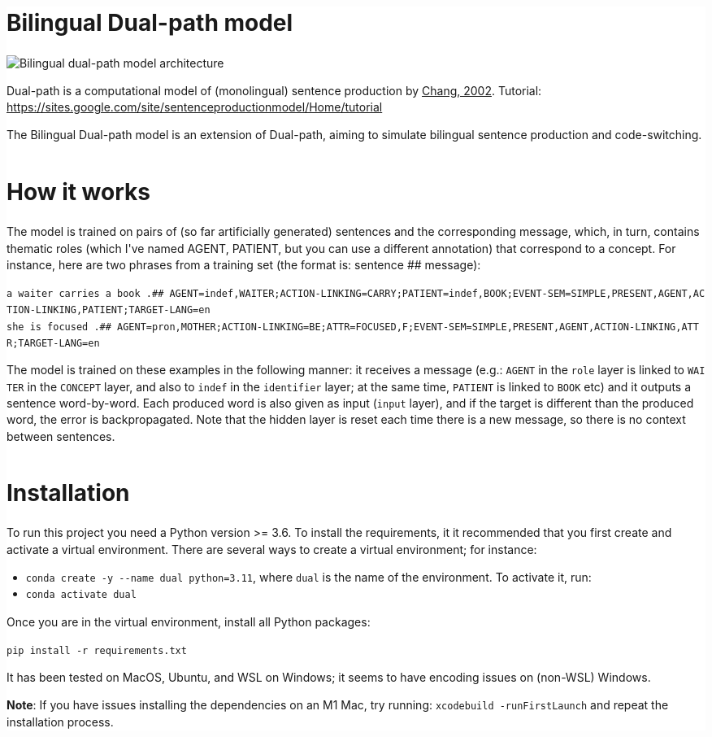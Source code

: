 # Bilingual Dual-path model

![Bilingual dual-path model architecture](img/bilingual-dual-path.png)

Dual-path is a computational model of (monolingual) sentence production by [Chang, 2002](https://sites.google.com/site/sentenceproductionmodel/Home/chang-2002). Tutorial: https://sites.google.com/site/sentenceproductionmodel/Home/tutorial

The Bilingual Dual-path model is an extension of Dual-path, aiming to simulate bilingual sentence production and code-switching.

# How it works

The model is trained on pairs of (so far artificially generated) sentences and the corresponding message, which, in turn, contains thematic roles (which I've named AGENT, PATIENT, but you can use a different annotation) that correspond to a concept. For instance, here are two phrases from a training set (the format is: sentence ## message):

```
a waiter carries a book .## AGENT=indef,WAITER;ACTION-LINKING=CARRY;PATIENT=indef,BOOK;EVENT-SEM=SIMPLE,PRESENT,AGENT,ACTION-LINKING,PATIENT;TARGET-LANG=en
she is focused .## AGENT=pron,MOTHER;ACTION-LINKING=BE;ATTR=FOCUSED,F;EVENT-SEM=SIMPLE,PRESENT,AGENT,ACTION-LINKING,ATTR;TARGET-LANG=en
```

The model is trained on these examples in the following manner: it receives a message (e.g.: `AGENT` in the `role` layer is linked to `WAITER` in the `CONCEPT` layer, and also to `indef` in the `identifier` layer; at the same time, `PATIENT` is linked to `BOOK` etc) and it outputs a sentence word-by-word. Each produced word is also given as input (`input` layer), and if the target is different than the produced word, the error is backpropagated. Note that the hidden layer is reset each time there is a new message, so there is no context between sentences.

# Installation

To run this project you need a Python version >= 3.6. To install the requirements, it it recommended that you first create and activate a virtual environment. There are several ways to create a virtual environment; for instance:

- `conda create -y --name dual python=3.11`, where `dual` is the name of the environment.
To activate it, run:
- `conda activate dual`

Once you are in the virtual environment, install all Python packages:

```
pip install -r requirements.txt
```

It has been tested on MacOS, Ubuntu, and WSL on Windows; it seems to have encoding issues on (non-WSL) Windows.

**Note**: If you have issues installing the dependencies on an M1 Mac, try running: `xcodebuild -runFirstLaunch` and repeat the installation process.
